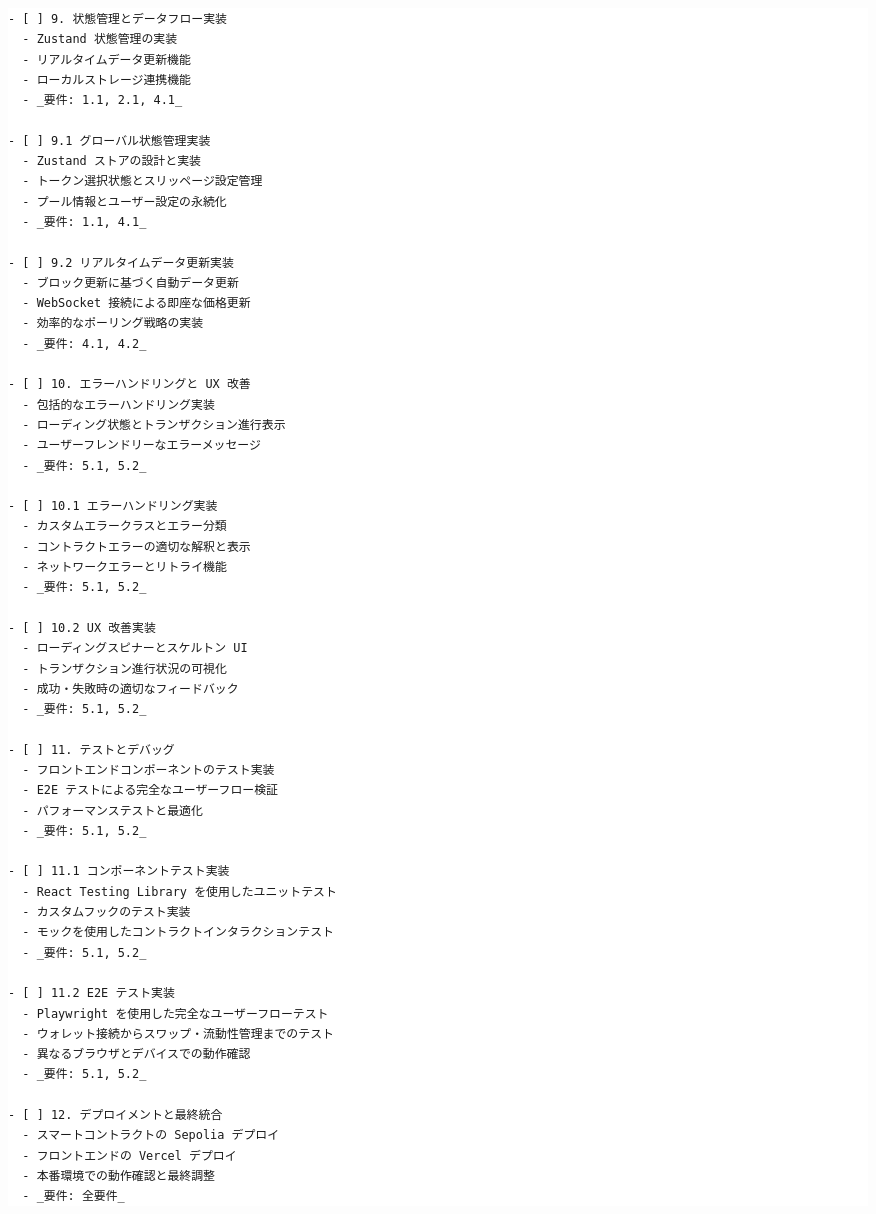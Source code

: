     - [ ] 9. 状態管理とデータフロー実装
      - Zustand 状態管理の実装
      - リアルタイムデータ更新機能
      - ローカルストレージ連携機能
      - _要件: 1.1, 2.1, 4.1_

    - [ ] 9.1 グローバル状態管理実装
      - Zustand ストアの設計と実装
      - トークン選択状態とスリッページ設定管理
      - プール情報とユーザー設定の永続化
      - _要件: 1.1, 4.1_

    - [ ] 9.2 リアルタイムデータ更新実装
      - ブロック更新に基づく自動データ更新
      - WebSocket 接続による即座な価格更新
      - 効率的なポーリング戦略の実装
      - _要件: 4.1, 4.2_

    - [ ] 10. エラーハンドリングと UX 改善
      - 包括的なエラーハンドリング実装
      - ローディング状態とトランザクション進行表示
      - ユーザーフレンドリーなエラーメッセージ
      - _要件: 5.1, 5.2_

    - [ ] 10.1 エラーハンドリング実装
      - カスタムエラークラスとエラー分類
      - コントラクトエラーの適切な解釈と表示
      - ネットワークエラーとリトライ機能
      - _要件: 5.1, 5.2_

    - [ ] 10.2 UX 改善実装
      - ローディングスピナーとスケルトン UI
      - トランザクション進行状況の可視化
      - 成功・失敗時の適切なフィードバック
      - _要件: 5.1, 5.2_

    - [ ] 11. テストとデバッグ
      - フロントエンドコンポーネントのテスト実装
      - E2E テストによる完全なユーザーフロー検証
      - パフォーマンステストと最適化
      - _要件: 5.1, 5.2_

    - [ ] 11.1 コンポーネントテスト実装
      - React Testing Library を使用したユニットテスト
      - カスタムフックのテスト実装
      - モックを使用したコントラクトインタラクションテスト
      - _要件: 5.1, 5.2_

    - [ ] 11.2 E2E テスト実装
      - Playwright を使用した完全なユーザーフローテスト
      - ウォレット接続からスワップ・流動性管理までのテスト
      - 異なるブラウザとデバイスでの動作確認
      - _要件: 5.1, 5.2_

    - [ ] 12. デプロイメントと最終統合
      - スマートコントラクトの Sepolia デプロイ
      - フロントエンドの Vercel デプロイ
      - 本番環境での動作確認と最終調整
      - _要件: 全要件_

